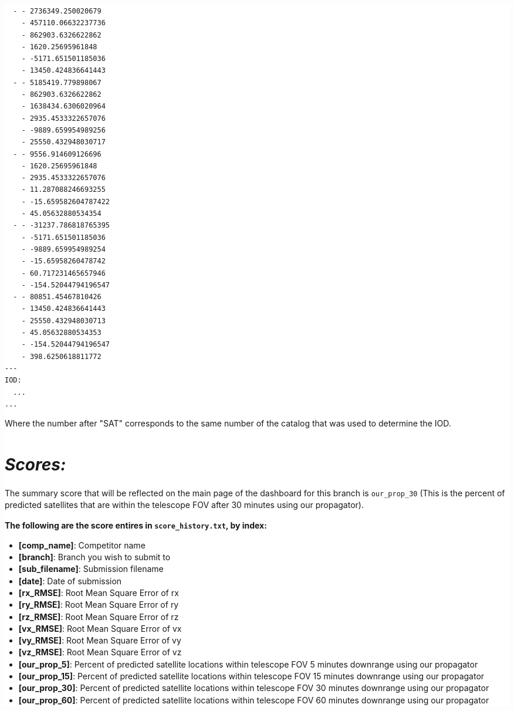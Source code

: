       - - 2736349.250020679
        - 457110.06632237736
        - 862903.6326622862
        - 1620.25695961848
        - -5171.651501185036
        - 13450.424836641443
      - - 5185419.779898067
        - 862903.6326622862
        - 1638434.6306020964
        - 2935.4533322657076
        - -9889.659954989256
        - 25550.432948030717
      - - 9556.914609126696
        - 1620.25695961848
        - 2935.4533322657076
        - 11.287088246693255
        - -15.659582604787422
        - 45.05632880534354
      - - -31237.786818765395
        - -5171.651501185036
        - -9889.659954989254
        - -15.65958260478742
        - 60.717231465657946
        - -154.52044794196547
      - - 80851.45467810426
        - 13450.424836641443
        - 25550.432948030713
        - 45.05632880534353
        - -154.52044794196547
        - 398.6250618811772
    ---
    IOD:
      ...
    ...

Where the number after "SAT" corresponds to the same number of the catalog that was used to determine the IOD.

# ***Scores:***
The summary score that will be reflected on the main page of the dashboard for this branch is `our_prop_30` (This is the percent of predicted satellites that are within the telescope FOV after 30 minutes using our propagator).

**The following are the score entires in `score_history.txt`, by index:**
- **[comp_name]**: Competitor name
- **[branch]**: Branch you wish to submit to
- **[sub_filename]**: Submission filename
- **[date]**: Date of submission
- **[rx_RMSE]**: Root Mean Square Error of rx
- **[ry_RMSE]**: Root Mean Square Error of ry
- **[rz_RMSE]**: Root Mean Square Error of rz
- **[vx_RMSE]**: Root Mean Square Error of vx
- **[vy_RMSE]**: Root Mean Square Error of vy
- **[vz_RMSE]**: Root Mean Square Error of vz
- **[our_prop_5]**: Percent of predicted satellite locations within telescope FOV 5 minutes downrange using our propagator
- **[our_prop_15]**: Percent of predicted satellite locations within telescope FOV 15 minutes downrange using our propagator
- **[our_prop_30]**: Percent of predicted satellite locations within telescope FOV 30 minutes downrange using our propagator
- **[our_prop_60]**: Percent of predicted satellite locations within telescope FOV 60 minutes downrange using our propagator
